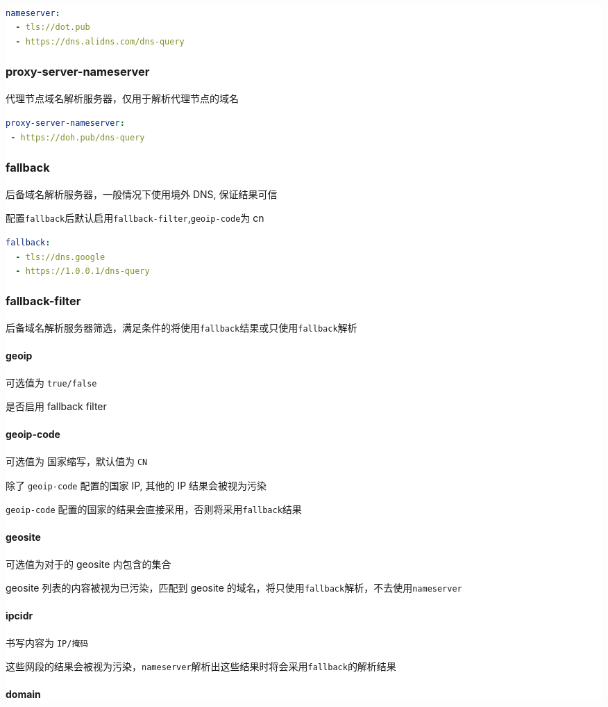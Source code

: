 ```yaml
nameserver:
  - tls://dot.pub
  - https://dns.alidns.com/dns-query
```

### proxy-server-nameserver

代理节点域名解析服务器，仅用于解析代理节点的域名

```yaml
proxy-server-nameserver:
 - https://doh.pub/dns-query
```

### fallback

后备域名解析服务器，一般情况下使用境外 DNS, 保证结果可信

配置`fallback`后默认启用`fallback-filter`,`geoip-code`为 cn

```yaml
fallback:
  - tls://dns.google
  - https://1.0.0.1/dns-query
```

### fallback-filter

后备域名解析服务器筛选，满足条件的将使用`fallback`结果或只使用`fallback`解析

#### geoip

可选值为 `true/false`

是否启用 fallback filter

#### geoip-code

可选值为 国家缩写，默认值为 `CN`

除了 `geoip-code` 配置的国家 IP, 其他的 IP 结果会被视为污染

`geoip-code` 配置的国家的结果会直接采用，否则将采用`fallback`结果

#### geosite

可选值为对于的 geosite 内包含的集合

geosite 列表的内容被视为已污染，匹配到 geosite 的域名，将只使用`fallback`解析，不去使用`nameserver`

#### ipcidr

书写内容为 `IP/掩码`

这些网段的结果会被视为污染，`nameserver`解析出这些结果时将会采用`fallback`的解析结果

#### domain
